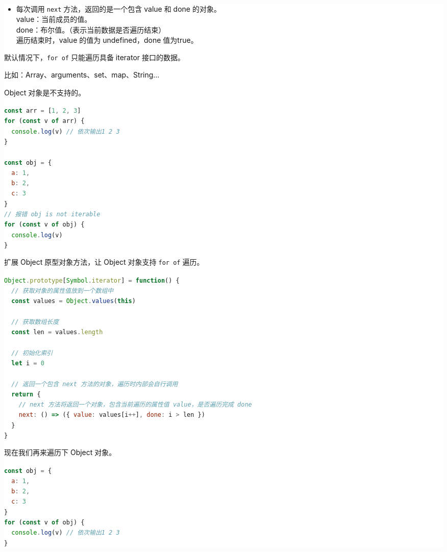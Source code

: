 - 每次调用 `next` 方法，返回的是一个包含 value 和 done 的对象。<br>value：当前成员的值。<br>done：布尔值。（表示当前数据是否遍历结束）<br>遍历结束时，value 的值为 undefined，done 值为true。

默认情况下，`for of` 只能遍历具备 iterator 接口的数据。

比如：Array、arguments、set、map、String...

Object 对象是不支持的。

```js
const arr = [1, 2, 3]
for (const v of arr) {
  console.log(v) // 依次输出1 2 3
}

const obj = {
  a: 1,
  b: 2,
  c: 3
}
// 报错 obj is not iterable
for (const v of obj) {
  console.log(v)
}
```

扩展 Object 原型对象方法，让 Object 对象支持 `for of` 遍历。

```js
Object.prototype[Symbol.iterator] = function() {
  // 获取对象的属性值放到一个数组中
  const values = Object.values(this)

  // 获取数组长度
  const len = values.length

  // 初始化索引
  let i = 0

  // 返回一个包含 next 方法的对象，遍历时内部会自行调用
  return {
    // next 方法将返回一个对象，包含当前遍历的属性值 value，是否遍历完成 done
    next: () => ({ value: values[i++], done: i > len })
  }
}
```

现在我们再来遍历下 Object 对象。

```js
const obj = {
  a: 1,
  b: 2,
  c: 3
}
for (const v of obj) {
  console.log(v) // 依次输出1 2 3
}
```


  [Symbol()]: 1,
  [Symbol()]: 2,
  [Symbol()]: 3
  [Symbol()]: 'Symbol'
  [Symbol()]: 1,
  [Symbol()]: 2,
  [Symbol()]: 3,